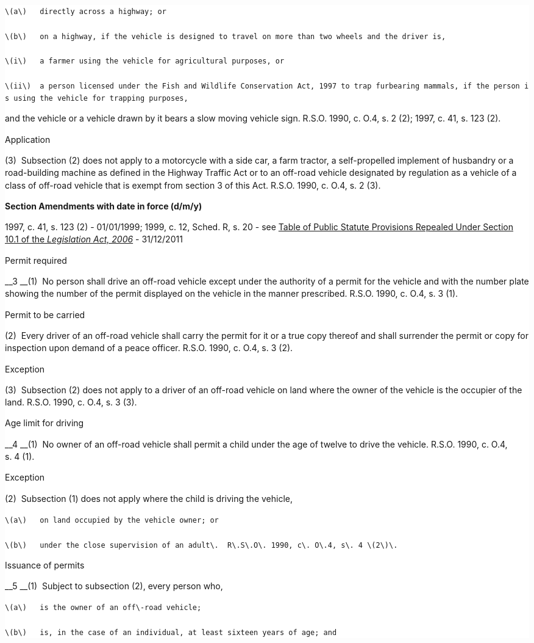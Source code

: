 	\(a\)	directly across a highway; or

	\(b\)	on a highway, if the vehicle is designed to travel on more than two wheels and the driver is,

	\(i\)	a farmer using the vehicle for agricultural purposes, or

	\(ii\)	a person licensed under the Fish and Wildlife Conservation Act, 1997 to trap furbearing mammals, if the person is using the vehicle for trapping purposes,

and the vehicle or a vehicle drawn by it bears a slow moving vehicle sign\.  R\.S\.O\. 1990, c\. O\.4, s\. 2 \(2\); 1997, c\. 41, s\. 123 \(2\)\.

Application

\(3\)  Subsection \(2\) does not apply to a motorcycle with a side car, a farm tractor, a self\-propelled implement of husbandry or a road\-building machine as defined in the Highway Traffic Act or to an off\-road vehicle designated by regulation as a vehicle of a class of off\-road vehicle that is exempt from section 3 of this Act\.  R\.S\.O\. 1990, c\. O\.4, s\. 2 \(3\)\.

__Section Amendments with date in force \(d/m/y\)__

1997, c\. 41, s\. 123 \(2\) \- 01/01/1999; 1999, c\. 12, Sched\. R, s\. 20 \- see [Table of Public Statute Provisions Repealed Under Section 10\.1 of the *Legislation Act, 2006*](http://www.ontario.ca/laws/public-statute-provisions-repealed-under-section-101-legislation-act-2006) \- 31/12/2011

Permit required

<a id="BK2"></a>__3 __\(1\)  No person shall drive an off\-road vehicle except under the authority of a permit for the vehicle and with the number plate showing the number of the permit displayed on the vehicle in the manner prescribed\.  R\.S\.O\. 1990, c\. O\.4, s\. 3 \(1\)\.

Permit to be carried

\(2\)  Every driver of an off\-road vehicle shall carry the permit for it or a true copy thereof and shall surrender the permit or copy for inspection upon demand of a peace officer\.  R\.S\.O\. 1990, c\. O\.4, s\. 3 \(2\)\.

Exception

\(3\)  Subsection \(2\) does not apply to a driver of an off\-road vehicle on land where the owner of the vehicle is the occupier of the land\.  R\.S\.O\. 1990, c\. O\.4, s\. 3 \(3\)\.

Age limit for driving

<a id="BK3"></a>__4 __\(1\)  No owner of an off\-road vehicle shall permit a child under the age of twelve to drive the vehicle\.  R\.S\.O\. 1990, c\. O\.4, s\. 4 \(1\)\.

Exception

\(2\)  Subsection \(1\) does not apply where the child is driving the vehicle,

	\(a\)	on land occupied by the vehicle owner; or

	\(b\)	under the close supervision of an adult\.  R\.S\.O\. 1990, c\. O\.4, s\. 4 \(2\)\.

Issuance of permits

<a id="BK4"></a>__5 __\(1\)  Subject to subsection \(2\), every person who,

	\(a\)	is the owner of an off\-road vehicle;

	\(b\)	is, in the case of an individual, at least sixteen years of age; and
